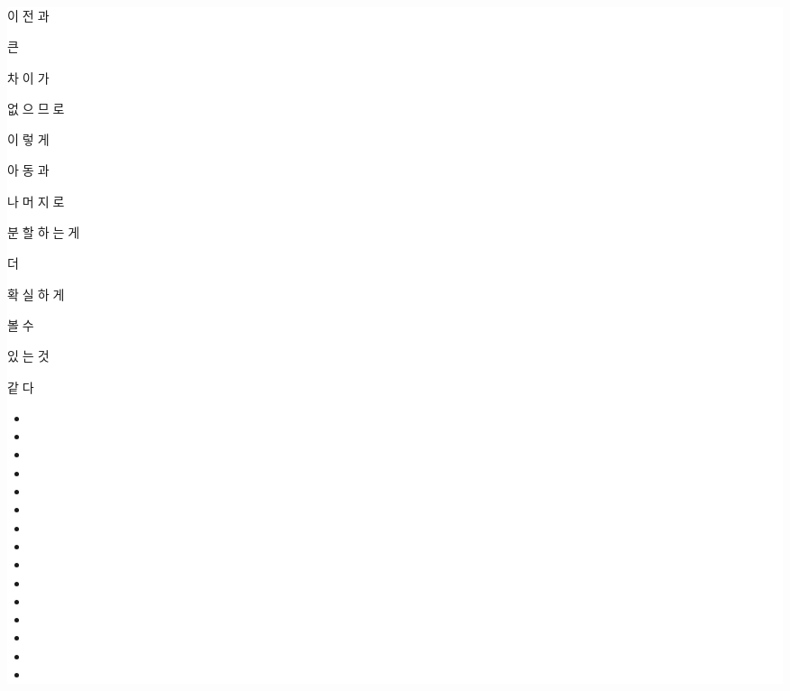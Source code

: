이
전
과
 
큰
 
차
이
가
 
없
으
므
로




이
렇
게
 
아
동
과
 
나
머
지
로
 
분
할
하
는
게
 
더
 
확
실
하
게
 
볼
수
 
있
는
것
 
같
다




-
-
-
-
-
-
-
-
-
-
-
-
-
-
-